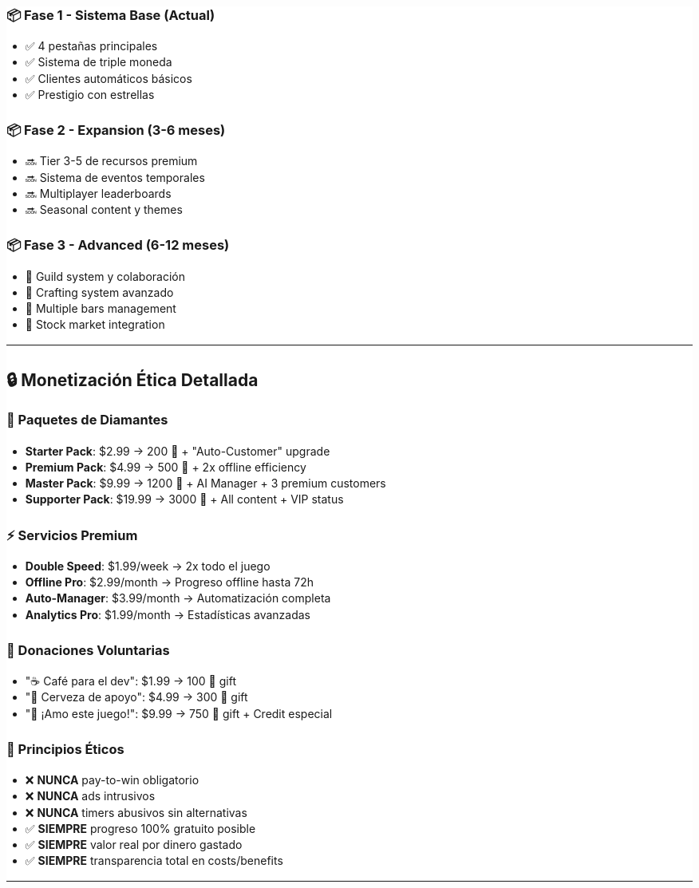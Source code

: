 ### **📦 Fase 1 - Sistema Base (Actual)**
- ✅ 4 pestañas principales
- ✅ Sistema de triple moneda
- ✅ Clientes automáticos básicos
- ✅ Prestigio con estrellas

### **📦 Fase 2 - Expansion (3-6 meses)**
- 🔜 Tier 3-5 de recursos premium
- 🔜 Sistema de eventos temporales
- 🔜 Multiplayer leaderboards
- 🔜 Seasonal content y themes

### **📦 Fase 3 - Advanced (6-12 meses)**
- 🔮 Guild system y colaboración
- 🔮 Crafting system avanzado
- 🔮 Multiple bars management
- 🔮 Stock market integration

---

## 🔒 Monetización Ética Detallada

### **💎 Paquetes de Diamantes**
- **Starter Pack**: $2.99 → 200 💎 + "Auto-Customer" upgrade
- **Premium Pack**: $4.99 → 500 💎 + 2x offline efficiency
- **Master Pack**: $9.99 → 1200 💎 + AI Manager + 3 premium customers
- **Supporter Pack**: $19.99 → 3000 💎 + All content + VIP status

### **⚡ Servicios Premium**
- **Double Speed**: $1.99/week → 2x todo el juego
- **Offline Pro**: $2.99/month → Progreso offline hasta 72h
- **Auto-Manager**: $3.99/month → Automatización completa
- **Analytics Pro**: $1.99/month → Estadísticas avanzadas

### **🎁 Donaciones Voluntarias**
- "☕ Café para el dev": $1.99 → 100 💎 gift
- "🍺 Cerveza de apoyo": $4.99 → 300 💎 gift
- "💝 ¡Amo este juego!": $9.99 → 750 💎 gift + Credit especial

### **📜 Principios Éticos**
- ❌ **NUNCA** pay-to-win obligatorio
- ❌ **NUNCA** ads intrusivos
- ❌ **NUNCA** timers abusivos sin alternativas
- ✅ **SIEMPRE** progreso 100% gratuito posible
- ✅ **SIEMPRE** valor real por dinero gastado
- ✅ **SIEMPRE** transparencia total en costs/benefits

---

